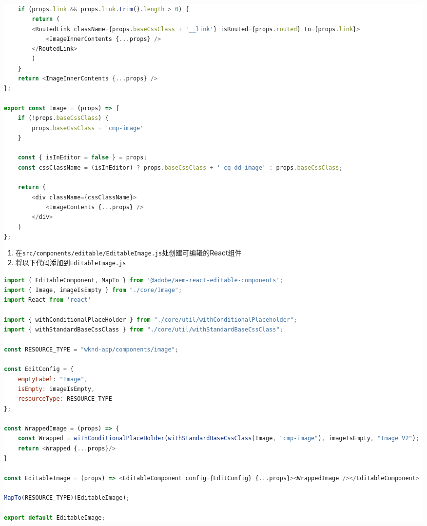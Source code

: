    ```javascript
       if (props.link && props.link.trim().length > 0) {
           return (
           <RoutedLink className={props.baseCssClass + '__link'} isRouted={props.routed} to={props.link}>
               <ImageInnerContents {...props} />
           </RoutedLink>
           )
       }
       return <ImageInnerContents {...props} />
   };
   
   export const Image = (props) => {
       if (!props.baseCssClass) {
           props.baseCssClass = 'cmp-image'
       }
   
       const { isInEditor = false } = props;
       const cssClassName = (isInEditor) ? props.baseCssClass + ' cq-dd-image' : props.baseCssClass;
   
       return (
           <div className={cssClassName}>
               <ImageContents {...props} />
           </div>
       )
   };
   ```

1. 在`src/components/editable/EditableImage.js`处创建可编辑的React组件
1. 将以下代码添加到`EditableImage.js`

```javascript
import { EditableComponent, MapTo } from '@adobe/aem-react-editable-components';
import { Image, imageIsEmpty } from "./core/Image";
import React from 'react'

import { withConditionalPlaceHolder } from "./core/util/withConditionalPlaceholder";
import { withStandardBaseCssClass } from "./core/util/withStandardBaseCssClass";

const RESOURCE_TYPE = "wknd-app/components/image";

const EditConfig = {
    emptyLabel: "Image",
    isEmpty: imageIsEmpty,
    resourceType: RESOURCE_TYPE
};

const WrappedImage = (props) => {
    const Wrapped = withConditionalPlaceHolder(withStandardBaseCssClass(Image, "cmp-image"), imageIsEmpty, "Image V2");
    return <Wrapped {...props}/>
}

const EditableImage = (props) => <EditableComponent config={EditConfig} {...props}><WrappedImage /></EditableComponent>

MapTo(RESOURCE_TYPE)(EditableImage);

export default EditableImage;
```
